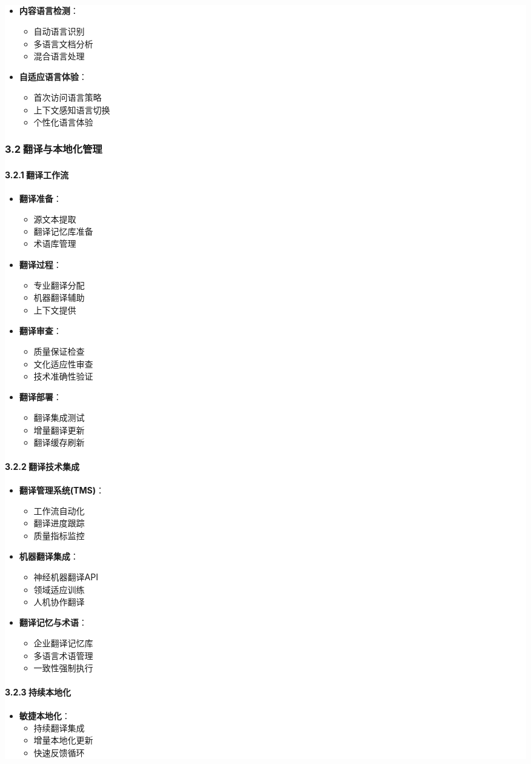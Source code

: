 - **内容语言检测**：
  - 自动语言识别
  - 多语言文档分析
  - 混合语言处理

- **自适应语言体验**：
  - 首次访问语言策略
  - 上下文感知语言切换
  - 个性化语言体验

### 3.2 翻译与本地化管理

#### 3.2.1 翻译工作流

- **翻译准备**：
  - 源文本提取
  - 翻译记忆库准备
  - 术语库管理

- **翻译过程**：
  - 专业翻译分配
  - 机器翻译辅助
  - 上下文提供

- **翻译审查**：
  - 质量保证检查
  - 文化适应性审查
  - 技术准确性验证

- **翻译部署**：
  - 翻译集成测试
  - 增量翻译更新
  - 翻译缓存刷新

#### 3.2.2 翻译技术集成

- **翻译管理系统(TMS)**：
  - 工作流自动化
  - 翻译进度跟踪
  - 质量指标监控

- **机器翻译集成**：
  - 神经机器翻译API
  - 领域适应训练
  - 人机协作翻译

- **翻译记忆与术语**：
  - 企业翻译记忆库
  - 多语言术语管理
  - 一致性强制执行

#### 3.2.3 持续本地化

- **敏捷本地化**：
  - 持续翻译集成
  - 增量本地化更新
  - 快速反馈循环
